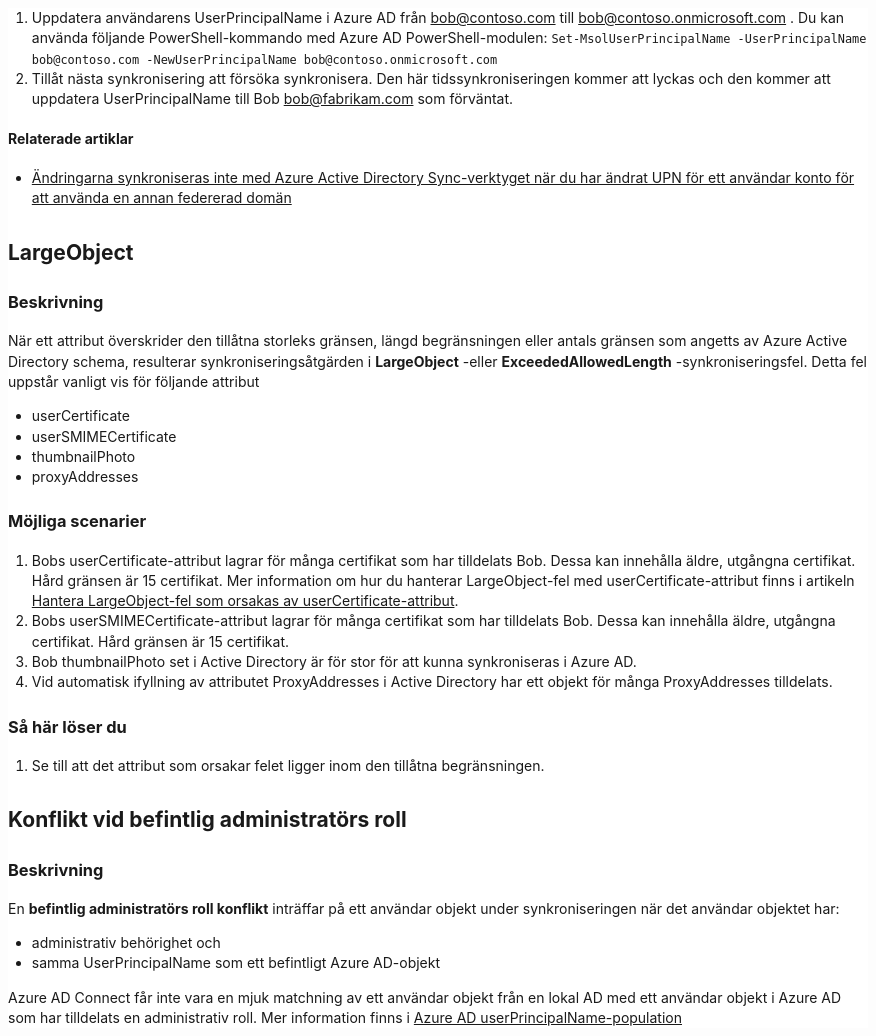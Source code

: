 1. Uppdatera användarens UserPrincipalName i Azure AD från bob@contoso.com till bob@contoso.onmicrosoft.com . Du kan använda följande PowerShell-kommando med Azure AD PowerShell-modulen: `Set-MsolUserPrincipalName -UserPrincipalName bob@contoso.com -NewUserPrincipalName bob@contoso.onmicrosoft.com`
2. Tillåt nästa synkronisering att försöka synkronisera. Den här tidssynkroniseringen kommer att lyckas och den kommer att uppdatera UserPrincipalName till Bob bob@fabrikam.com som förväntat.

#### <a name="related-articles"></a>Relaterade artiklar
* [Ändringarna synkroniseras inte med Azure Active Directory Sync-verktyget när du har ändrat UPN för ett användar konto för att använda en annan federerad domän](https://support.microsoft.com/help/2669550/changes-aren-t-synced-by-the-azure-active-directory-sync-tool-after-you-change-the-upn-of-a-user-account-to-use-a-different-federated-domain)

## <a name="largeobject"></a>LargeObject
### <a name="description"></a>Beskrivning
När ett attribut överskrider den tillåtna storleks gränsen, längd begränsningen eller antals gränsen som angetts av Azure Active Directory schema, resulterar synkroniseringsåtgärden i **LargeObject** -eller **ExceededAllowedLength** -synkroniseringsfel. Detta fel uppstår vanligt vis för följande attribut

* userCertificate
* userSMIMECertificate
* thumbnailPhoto
* proxyAddresses

### <a name="possible-scenarios"></a>Möjliga scenarier
1. Bobs userCertificate-attribut lagrar för många certifikat som har tilldelats Bob. Dessa kan innehålla äldre, utgångna certifikat. Hård gränsen är 15 certifikat. Mer information om hur du hanterar LargeObject-fel med userCertificate-attribut finns i artikeln [Hantera LargeObject-fel som orsakas av userCertificate-attribut](tshoot-connect-largeobjecterror-usercertificate.md).
2. Bobs userSMIMECertificate-attribut lagrar för många certifikat som har tilldelats Bob. Dessa kan innehålla äldre, utgångna certifikat. Hård gränsen är 15 certifikat.
3. Bob thumbnailPhoto set i Active Directory är för stor för att kunna synkroniseras i Azure AD.
4. Vid automatisk ifyllning av attributet ProxyAddresses i Active Directory har ett objekt för många ProxyAddresses tilldelats.

### <a name="how-to-fix"></a>Så här löser du
1. Se till att det attribut som orsakar felet ligger inom den tillåtna begränsningen.

## <a name="existing-admin-role-conflict"></a>Konflikt vid befintlig administratörs roll

### <a name="description"></a>Beskrivning
En **befintlig administratörs roll konflikt** inträffar på ett användar objekt under synkroniseringen när det användar objektet har:

- administrativ behörighet och
- samma UserPrincipalName som ett befintligt Azure AD-objekt

Azure AD Connect får inte vara en mjuk matchning av ett användar objekt från en lokal AD med ett användar objekt i Azure AD som har tilldelats en administrativ roll.  Mer information finns i [Azure AD userPrincipalName-population](plan-connect-userprincipalname.md)
